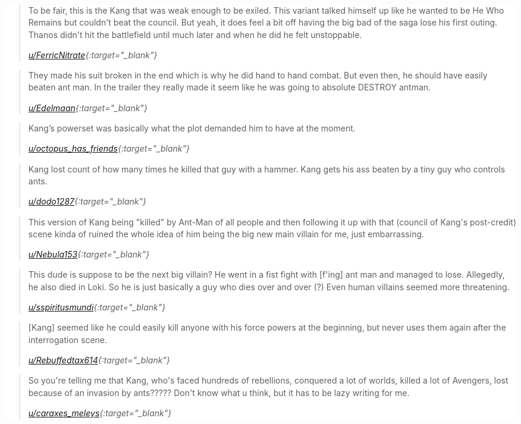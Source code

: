 
> To be fair, this is the Kang that was weak enough to be exiled. This variant talked himself up like he wanted to be He Who Remains but couldn't beat the council. But yeah, it does feel a bit off having the big bad of the saga lose his first outing. Thanos didn't hit the battlefield until much later and when he did he felt unstoppable.
>
> <cite>[u/FerricNitrate](https://www.reddit.com/r/movies/comments/1148w5a/comment/j8v3di5){:target="_blank"}</cite>


> They made his suit broken in the end which is why he did hand to hand combat. But even then, he should have easily beaten ant man. In the trailer they really made it seem like he was going to absolute DESTROY antman.
>
> <cite>[u/Edelmaan](https://www.reddit.com/r/movies/comments/1148w5a/comment/j8v5agp){:target="_blank"}</cite>


> Kang’s powerset was basically what the plot demanded him to have at the moment.
>
> <cite>[u/octopus_has_friends](https://www.reddit.com/r/movies/comments/1148w5a/comment/j8vl73v){:target="_blank"}</cite>


> Kang lost count of how many times he killed that guy with a hammer. Kang gets his ass beaten by a tiny guy who controls ants.
>
> <cite>[u/dodo1287](https://www.reddit.com/r/marvelstudios/comments/113p6ky/comment/j8s6cld){:target="_blank"}</cite>


> This version of Kang being "killed" by Ant-Man of all people and then following it up with that (council of Kang's post-credit) scene kinda of ruined the whole idea of him being the big new main villain for me, just embarrassing.
>
> <cite>[u/Nebula153](https://www.reddit.com/r/movies/comments/1148w5a/comment/j8v0ne6){:target="_blank"}</cite>


> This dude is suppose to be the next big villain? He went in a fist fight with [f'ing] ant man and managed to lose. Allegedly, he also died in Loki. So he is just basically a guy who dies over and over (?) Even human villains seemed more threatening.
>
> <cite>[u/sspiritusmundi](https://www.reddit.com/r/movies/comments/1148w5a/comment/j93gw1s){:target="_blank"}</cite>


> [Kang] seemed like he could easily kill anyone with his force powers at the beginning, but never uses them again after the interrogation scene.
>
> <cite>[u/Rebuffedtax614](https://www.reddit.com/r/marvelstudios/comments/113p6ky/comment/j8xx7du){:target="_blank"}</cite>


> So you're telling me that Kang, who's faced hundreds of rebellions, conquered a lot of worlds, killed a lot of Avengers, lost because of an invasion by ants????? Don't know what u think, but it has to be lazy writing for me.
>
> <cite>[u/caraxes_meleys](https://www.reddit.com/r/marvelstudios/comments/113p6ky/comment/j8ris6w){:target="_blank"}</cite>
